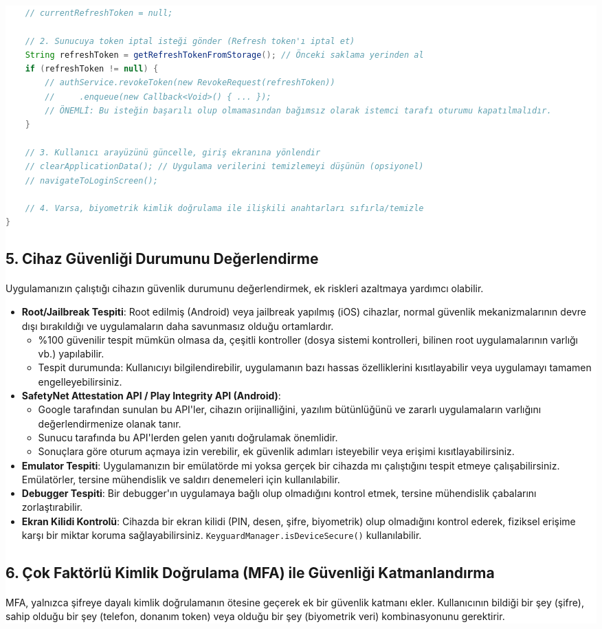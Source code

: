 ```java
    // currentRefreshToken = null;

    // 2. Sunucuya token iptal isteği gönder (Refresh token'ı iptal et)
    String refreshToken = getRefreshTokenFromStorage(); // Önceki saklama yerinden al
    if (refreshToken != null) {
        // authService.revokeToken(new RevokeRequest(refreshToken))
        //     .enqueue(new Callback<Void>() { ... });
        // ÖNEMLİ: Bu isteğin başarılı olup olmamasından bağımsız olarak istemci tarafı oturumu kapatılmalıdır.
    }

    // 3. Kullanıcı arayüzünü güncelle, giriş ekranına yönlendir
    // clearApplicationData(); // Uygulama verilerini temizlemeyi düşünün (opsiyonel)
    // navigateToLoginScreen();
    
    // 4. Varsa, biyometrik kimlik doğrulama ile ilişkili anahtarları sıfırla/temizle
}
```

## 5. Cihaz Güvenliği Durumunu Değerlendirme

Uygulamanızın çalıştığı cihazın güvenlik durumunu değerlendirmek, ek riskleri azaltmaya yardımcı olabilir.

- **Root/Jailbreak Tespiti**: Root edilmiş (Android) veya jailbreak yapılmış (iOS) cihazlar, normal güvenlik mekanizmalarının devre dışı bırakıldığı ve uygulamaların daha savunmasız olduğu ortamlardır.
    - %100 güvenilir tespit mümkün olmasa da, çeşitli kontroller (dosya sistemi kontrolleri, bilinen root uygulamalarının varlığı vb.) yapılabilir.
    - Tespit durumunda: Kullanıcıyı bilgilendirebilir, uygulamanın bazı hassas özelliklerini kısıtlayabilir veya uygulamayı tamamen engelleyebilirsiniz.
- **SafetyNet Attestation API / Play Integrity API (Android)**:
    - Google tarafından sunulan bu API'ler, cihazın orijinalliğini, yazılım bütünlüğünü ve zararlı uygulamaların varlığını değerlendirmenize olanak tanır.
    - Sunucu tarafında bu API'lerden gelen yanıtı doğrulamak önemlidir.
    - Sonuçlara göre oturum açmaya izin verebilir, ek güvenlik adımları isteyebilir veya erişimi kısıtlayabilirsiniz.
- **Emulator Tespiti**: Uygulamanızın bir emülatörde mi yoksa gerçek bir cihazda mı çalıştığını tespit etmeye çalışabilirsiniz. Emülatörler, tersine mühendislik ve saldırı denemeleri için kullanılabilir.
- **Debugger Tespiti**: Bir debugger'ın uygulamaya bağlı olup olmadığını kontrol etmek, tersine mühendislik çabalarını zorlaştırabilir.
- **Ekran Kilidi Kontrolü**: Cihazda bir ekran kilidi (PIN, desen, şifre, biyometrik) olup olmadığını kontrol ederek, fiziksel erişime karşı bir miktar koruma sağlayabilirsiniz. `KeyguardManager.isDeviceSecure()` kullanılabilir.

## 6. Çok Faktörlü Kimlik Doğrulama (MFA) ile Güvenliği Katmanlandırma

MFA, yalnızca şifreye dayalı kimlik doğrulamanın ötesine geçerek ek bir güvenlik katmanı ekler. Kullanıcının bildiği bir şey (şifre), sahip olduğu bir şey (telefon, donanım token) veya olduğu bir şey (biyometrik veri) kombinasyonunu gerektirir.
